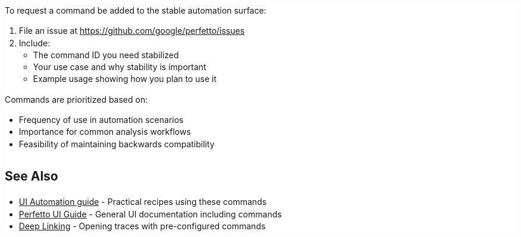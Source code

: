 To request a command be added to the stable automation surface:

1. File an issue at https://github.com/google/perfetto/issues
2. Include:
   - The command ID you need stabilized
   - Your use case and why stability is important
   - Example usage showing how you plan to use it

Commands are prioritized based on:

- Frequency of use in automation scenarios
- Importance for common analysis workflows
- Feasibility of maintaining backwards compatibility

## See Also

- [UI Automation guide](/docs/visualization/ui-automation.md) - Practical
  recipes using these commands
- [Perfetto UI Guide](/docs/visualization/perfetto-ui.md) - General UI
  documentation including commands
- [Deep Linking](/docs/visualization/deep-linking-to-perfetto-ui.md) - Opening
  traces with pre-configured commands
